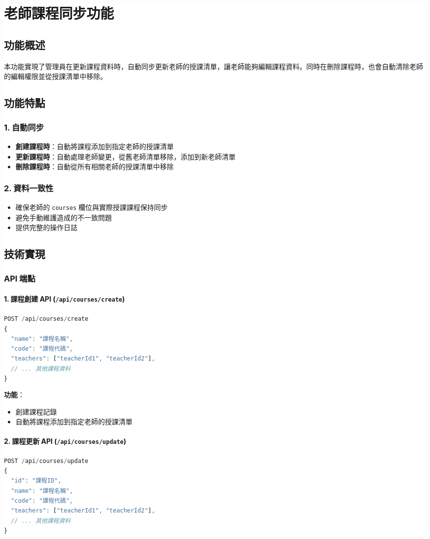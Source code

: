 # 老師課程同步功能

## 功能概述

本功能實現了管理員在更新課程資料時，自動同步更新老師的授課清單，讓老師能夠編輯課程資料。同時在刪除課程時，也會自動清除老師的編輯權限並從授課清單中移除。

## 功能特點

### 1. 自動同步
- **創建課程時**：自動將課程添加到指定老師的授課清單
- **更新課程時**：自動處理老師變更，從舊老師清單移除，添加到新老師清單
- **刪除課程時**：自動從所有相關老師的授課清單中移除

### 2. 資料一致性
- 確保老師的 `courses` 欄位與實際授課課程保持同步
- 避免手動維護造成的不一致問題
- 提供完整的操作日誌

## 技術實現

### API 端點

#### 1. 課程創建 API (`/api/courses/create`)
```typescript
POST /api/courses/create
{
  "name": "課程名稱",
  "code": "課程代碼",
  "teachers": ["teacherId1", "teacherId2"],
  // ... 其他課程資料
}
```

**功能**：
- 創建課程記錄
- 自動將課程添加到指定老師的授課清單

#### 2. 課程更新 API (`/api/courses/update`)
```typescript
POST /api/courses/update
{
  "id": "課程ID",
  "name": "課程名稱",
  "code": "課程代碼",
  "teachers": ["teacherId1", "teacherId2"],
  // ... 其他課程資料
}
```
